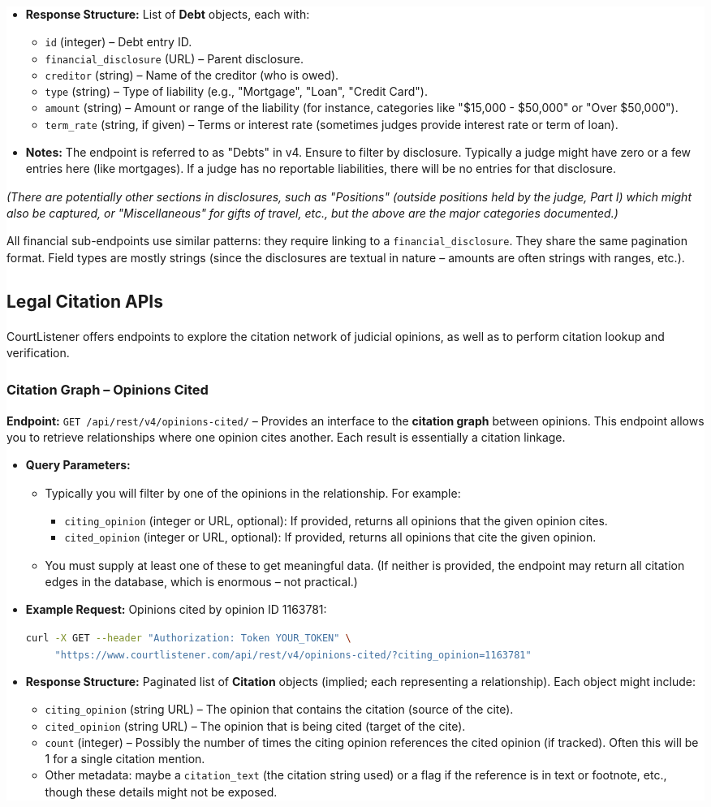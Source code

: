 * **Response Structure:** List of **Debt** objects, each with:

  * `id` (integer) – Debt entry ID.
  * `financial_disclosure` (URL) – Parent disclosure.
  * `creditor` (string) – Name of the creditor (who is owed).
  * `type` (string) – Type of liability (e.g., "Mortgage", "Loan", "Credit Card").
  * `amount` (string) – Amount or range of the liability (for instance, categories like "$15,000 - $50,000" or "Over $50,000").
  * `term_rate` (string, if given) – Terms or interest rate (sometimes judges provide interest rate or term of loan).

* **Notes:** The endpoint is referred to as "Debts" in v4. Ensure to filter by disclosure. Typically a judge might have zero or a few entries here (like mortgages). If a judge has no reportable liabilities, there will be no entries for that disclosure.

*(There are potentially other sections in disclosures, such as "Positions" (outside positions held by the judge, Part I) which might also be captured, or "Miscellaneous" for gifts of travel, etc., but the above are the major categories documented.)*

All financial sub-endpoints use similar patterns: they require linking to a `financial_disclosure`. They share the same pagination format. Field types are mostly strings (since the disclosures are textual in nature – amounts are often strings with ranges, etc.).

## Legal Citation APIs

CourtListener offers endpoints to explore the citation network of judicial opinions, as well as to perform citation lookup and verification.

### Citation Graph – Opinions Cited

**Endpoint:** `GET /api/rest/v4/opinions-cited/` – Provides an interface to the **citation graph** between opinions. This endpoint allows you to retrieve relationships where one opinion cites another. Each result is essentially a citation linkage.

* **Query Parameters:**

  * Typically you will filter by one of the opinions in the relationship. For example:

    * `citing_opinion` (integer or URL, optional): If provided, returns all opinions that the given opinion cites.
    * `cited_opinion` (integer or URL, optional): If provided, returns all opinions that cite the given opinion.
  * You must supply at least one of these to get meaningful data. (If neither is provided, the endpoint may return all citation edges in the database, which is enormous – not practical.)

* **Example Request:** Opinions cited by opinion ID 1163781:

  ```bash
  curl -X GET --header "Authorization: Token YOUR_TOKEN" \
       "https://www.courtlistener.com/api/rest/v4/opinions-cited/?citing_opinion=1163781"
  ```

* **Response Structure:** Paginated list of **Citation** objects (implied; each representing a relationship). Each object might include:

  * `citing_opinion` (string URL) – The opinion that contains the citation (source of the cite).
  * `cited_opinion` (string URL) – The opinion that is being cited (target of the cite).
  * `count` (integer) – Possibly the number of times the citing opinion references the cited opinion (if tracked). Often this will be 1 for a single citation mention.
  * Other metadata: maybe a `citation_text` (the citation string used) or a flag if the reference is in text or footnote, etc., though these details might not be exposed.
